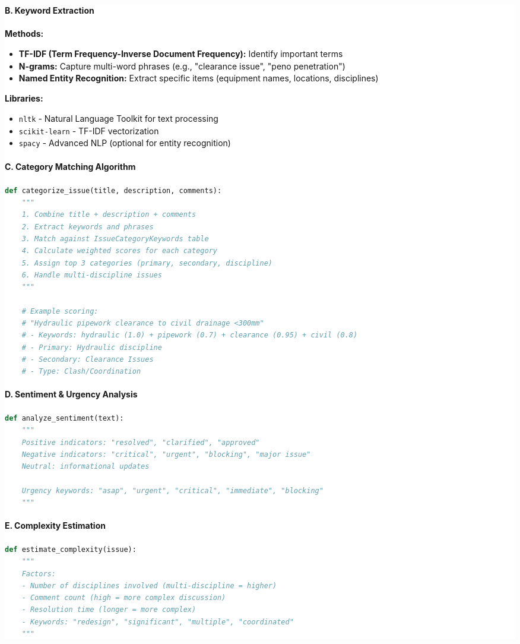 #### B. Keyword Extraction
**Methods:**
- **TF-IDF (Term Frequency-Inverse Document Frequency):** Identify important terms
- **N-grams:** Capture multi-word phrases (e.g., "clearance issue", "peno penetration")
- **Named Entity Recognition:** Extract specific items (equipment names, locations, disciplines)

**Libraries:**
- `nltk` - Natural Language Toolkit for text processing
- `scikit-learn` - TF-IDF vectorization
- `spacy` - Advanced NLP (optional for entity recognition)

#### C. Category Matching Algorithm
```python
def categorize_issue(title, description, comments):
    """
    1. Combine title + description + comments
    2. Extract keywords and phrases
    3. Match against IssueCategoryKeywords table
    4. Calculate weighted scores for each category
    5. Assign top 3 categories (primary, secondary, discipline)
    6. Handle multi-discipline issues
    """
    
    # Example scoring:
    # "Hydraulic pipework clearance to civil drainage <300mm"
    # - Keywords: hydraulic (1.0) + pipework (0.7) + clearance (0.95) + civil (0.8)
    # - Primary: Hydraulic discipline
    # - Secondary: Clearance Issues
    # - Type: Clash/Coordination
```

#### D. Sentiment & Urgency Analysis
```python
def analyze_sentiment(text):
    """
    Positive indicators: "resolved", "clarified", "approved"
    Negative indicators: "critical", "urgent", "blocking", "major issue"
    Neutral: informational updates
    
    Urgency keywords: "asap", "urgent", "critical", "immediate", "blocking"
    """
```

#### E. Complexity Estimation
```python
def estimate_complexity(issue):
    """
    Factors:
    - Number of disciplines involved (multi-discipline = higher)
    - Comment count (high = more complex discussion)
    - Resolution time (longer = more complex)
    - Keywords: "redesign", "significant", "multiple", "coordinated"
    """
```
